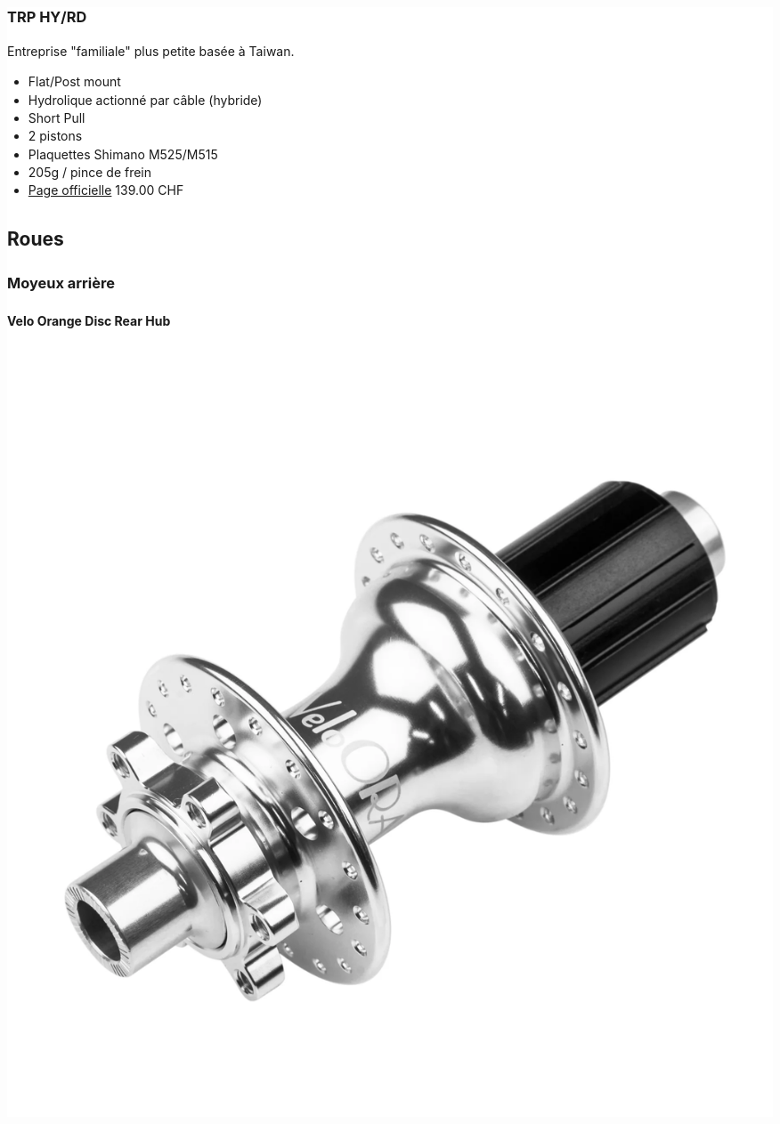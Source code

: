 
### TRP HY/RD
Entreprise "familiale" plus petite basée à Taiwan.

 - Flat/Post mount
 - Hydrolique actionné par câble (hybride)
 - Short Pull
 - 2 pistons
 - Plaquettes Shimano M525/M515
 - 205g / pince de frein
 - [Page officielle](https://trpcycling.com/products/hy-rd?variant=47470289649951) 139.00 CHF

## Roues
### Moyeux arrière
#### Velo Orange Disc Rear Hub

![Velo Orange Disc Rear Hub](./pics/VeloOrange-DiscRearHub.webp)
